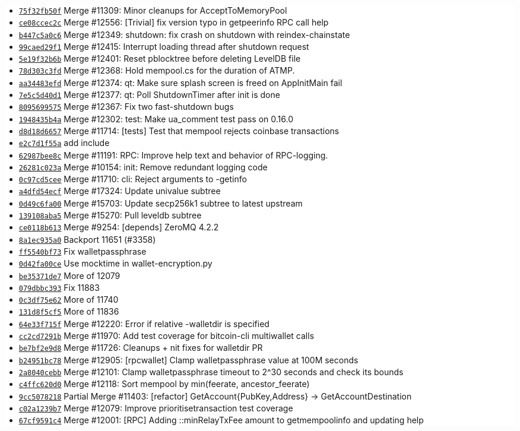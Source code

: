 - [`75f32fb50f`](https://github.com/historia/historia/commit/75f32fb50f) Merge #11309: Minor cleanups for AcceptToMemoryPool
- [`ce08ccec2c`](https://github.com/historia/historia/commit/ce08ccec2c) Merge #12556: [Trivial] fix version typo in getpeerinfo RPC call help
- [`b447c5a0c6`](https://github.com/historia/historia/commit/b447c5a0c6) Merge #12349: shutdown: fix crash on shutdown with reindex-chainstate
- [`99caed29f1`](https://github.com/historia/historia/commit/99caed29f1) Merge #12415: Interrupt loading thread after shutdown request
- [`5e19f32b6b`](https://github.com/historia/historia/commit/5e19f32b6b) Merge #12401: Reset pblocktree before deleting LevelDB file
- [`78d303c3fd`](https://github.com/historia/historia/commit/78d303c3fd) Merge #12368: Hold mempool.cs for the duration of ATMP.
- [`aa34483efd`](https://github.com/historia/historia/commit/aa34483efd) Merge #12374: qt: Make sure splash screen is freed on AppInitMain fail
- [`7e5c5d40d1`](https://github.com/historia/historia/commit/7e5c5d40d1) Merge #12377: qt: Poll ShutdownTimer after init is done
- [`8095699575`](https://github.com/historia/historia/commit/8095699575) Merge #12367: Fix two fast-shutdown bugs
- [`1948435b4a`](https://github.com/historia/historia/commit/1948435b4a) Merge #12302: test: Make ua_comment test pass on 0.16.0
- [`d8d18d6657`](https://github.com/historia/historia/commit/d8d18d6657) Merge #11714: [tests] Test that mempool rejects coinbase transactions
- [`e2c7d1f55a`](https://github.com/historia/historia/commit/e2c7d1f55a) add include
- [`62987bee8c`](https://github.com/historia/historia/commit/62987bee8c) Merge #11191: RPC: Improve help text and behavior of RPC-logging.
- [`26281c023a`](https://github.com/historia/historia/commit/26281c023a) Merge #10154: init: Remove redundant logging code
- [`0c97cd5cee`](https://github.com/historia/historia/commit/0c97cd5cee) Merge #11710: cli: Reject arguments to -getinfo
- [`a4dfd54ecf`](https://github.com/historia/historia/commit/a4dfd54ecf) Merge #17324: Update univalue subtree
- [`0d49c6fa00`](https://github.com/historia/historia/commit/0d49c6fa00) Merge #15703: Update secp256k1 subtree to latest upstream
- [`139108aba5`](https://github.com/historia/historia/commit/139108aba5) Merge #15270: Pull leveldb subtree
- [`ce0118b613`](https://github.com/historia/historia/commit/ce0118b613) Merge #9254: [depends] ZeroMQ 4.2.2
- [`8a1ec935a0`](https://github.com/historia/historia/commit/8a1ec935a0) Backport 11651 (#3358)
- [`ff5540bf73`](https://github.com/historia/historia/commit/ff5540bf73) Fix walletpassphrase
- [`0d42fa00ce`](https://github.com/historia/historia/commit/0d42fa00ce) Use mocktime in wallet-encryption.py
- [`be35371de7`](https://github.com/historia/historia/commit/be35371de7) More of 12079
- [`079dbbc393`](https://github.com/historia/historia/commit/079dbbc393) Fix 11883
- [`0c3df75e62`](https://github.com/historia/historia/commit/0c3df75e62) More of 11740
- [`131d8f5cf5`](https://github.com/historia/historia/commit/131d8f5cf5) More of 11836
- [`64e33f715f`](https://github.com/historia/historia/commit/64e33f715f) Merge #12220: Error if relative -walletdir is specified
- [`cc2cd7291b`](https://github.com/historia/historia/commit/cc2cd7291b) Merge #11970: Add test coverage for bitcoin-cli multiwallet calls
- [`be7bf2e9d8`](https://github.com/historia/historia/commit/be7bf2e9d8) Merge #11726: Cleanups + nit fixes for walletdir PR
- [`b24951bc78`](https://github.com/historia/historia/commit/b24951bc78) Merge #12905: [rpcwallet] Clamp walletpassphrase value at 100M seconds
- [`2a8040cebb`](https://github.com/historia/historia/commit/2a8040cebb) Merge #12101: Clamp walletpassphrase timeout to 2^30 seconds and check its bounds
- [`c4ffc620d0`](https://github.com/historia/historia/commit/c4ffc620d0) Merge #12118: Sort mempool by min(feerate, ancestor_feerate)
- [`9cc5078218`](https://github.com/historia/historia/commit/9cc5078218) Partial Merge #11403: [refactor] GetAccount{PubKey,Address} -> GetAccountDestination
- [`c02a1239b7`](https://github.com/historia/historia/commit/c02a1239b7) Merge #12079: Improve prioritisetransaction test coverage
- [`67cf9591c4`](https://github.com/historia/historia/commit/67cf9591c4) Merge #12001: [RPC] Adding ::minRelayTxFee amount to getmempoolinfo and updating help